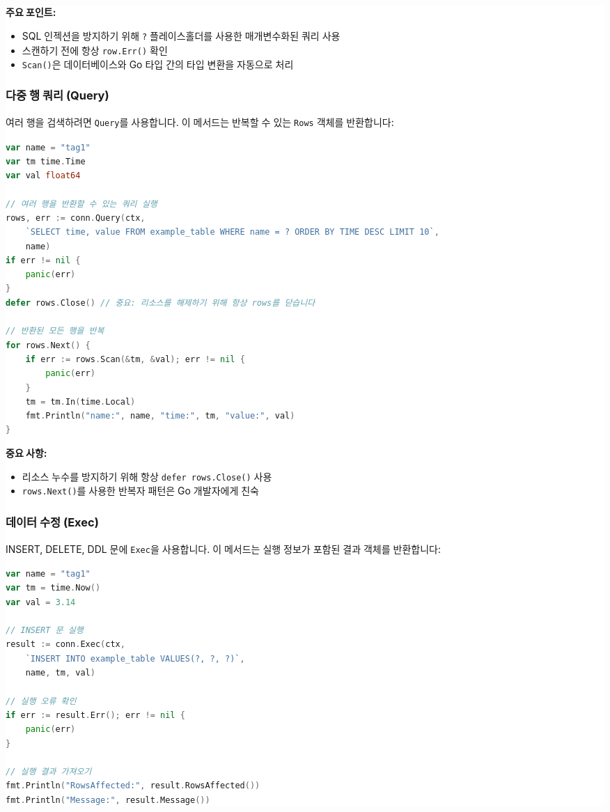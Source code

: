 **주요 포인트:**
- SQL 인젝션을 방지하기 위해 `?` 플레이스홀더를 사용한 매개변수화된 쿼리 사용
- 스캔하기 전에 항상 `row.Err()` 확인
- `Scan()`은 데이터베이스와 Go 타입 간의 타입 변환을 자동으로 처리

### 다중 행 쿼리 (Query)

여러 행을 검색하려면 `Query`를 사용합니다. 이 메서드는 반복할 수 있는 `Rows` 객체를 반환합니다:

```go
var name = "tag1"
var tm time.Time
var val float64

// 여러 행을 반환할 수 있는 쿼리 실행
rows, err := conn.Query(ctx, 
    `SELECT time, value FROM example_table WHERE name = ? ORDER BY TIME DESC LIMIT 10`, 
    name)
if err != nil {
    panic(err)
}
defer rows.Close() // 중요: 리소스를 해제하기 위해 항상 rows를 닫습니다

// 반환된 모든 행을 반복
for rows.Next() {
    if err := rows.Scan(&tm, &val); err != nil {
        panic(err)
    }
    tm = tm.In(time.Local)
    fmt.Println("name:", name, "time:", tm, "value:", val)
}
```

**중요 사항:**
- 리소스 누수를 방지하기 위해 항상 `defer rows.Close()` 사용
- `rows.Next()`를 사용한 반복자 패턴은 Go 개발자에게 친숙

### 데이터 수정 (Exec)

INSERT, DELETE, DDL 문에 `Exec`을 사용합니다. 이 메서드는 실행 정보가 포함된 결과 객체를 반환합니다:

```go
var name = "tag1"
var tm = time.Now()
var val = 3.14

// INSERT 문 실행
result := conn.Exec(ctx, 
    `INSERT INTO example_table VALUES(?, ?, ?)`, 
    name, tm, val)

// 실행 오류 확인
if err := result.Err(); err != nil {
    panic(err)
}

// 실행 결과 가져오기
fmt.Println("RowsAffected:", result.RowsAffected()) 
fmt.Println("Message:", result.Message())
```
